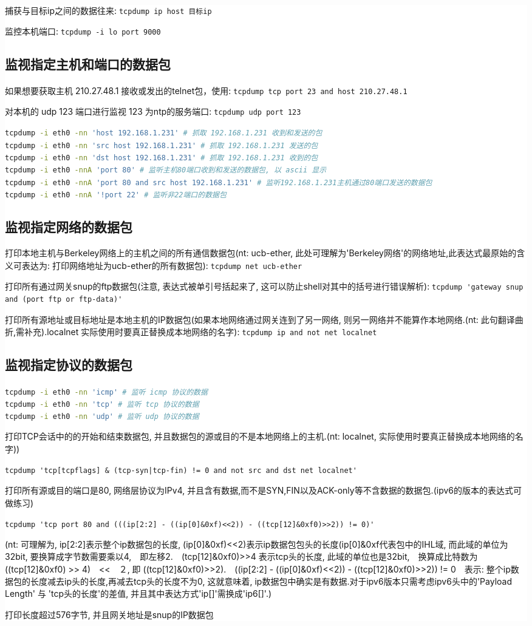 捕获与目标ip之间的数据往来: `tcpdump ip host 目标ip`

监控本机端口: `tcpdump -i lo port 9000`



## 监视指定主机和端口的数据包

如果想要获取主机 210.27.48.1 接收或发出的telnet包，使用: `tcpdump tcp port 23 and host 210.27.48.1`

对本机的 udp 123 端口进行监视 123 为ntp的服务端口: `tcpdump udp port 123`

```bash
tcpdump -i eth0 -nn 'host 192.168.1.231' # 抓取 192.168.1.231 收到和发送的包
tcpdump -i eth0 -nn 'src host 192.168.1.231' # 抓取 192.168.1.231 发送的包
tcpdump -i eth0 -nn 'dst host 192.168.1.231' # 抓取 192.168.1.231 收到的包
tcpdump -i eth0 -nnA 'port 80' # 监听主机80端口收到和发送的数据包, 以 ascii 显示
tcpdump -i eth0 -nnA 'port 80 and src host 192.168.1.231' # 监听192.168.1.231主机通过80端口发送的数据包
tcpdump -i eth0 -nnA '!port 22' # 监听非22端口的数据包
```


## 监视指定网络的数据包

打印本地主机与Berkeley网络上的主机之间的所有通信数据包(nt: ucb-ether, 此处可理解为'Berkeley网络'的网络地址,此表达式最原始的含义可表达为: 打印网络地址为ucb-ether的所有数据包): `tcpdump net ucb-ether`

打印所有通过网关snup的ftp数据包(注意, 表达式被单引号括起来了, 这可以防止shell对其中的括号进行错误解析): `tcpdump 'gateway snup and (port ftp or ftp-data)'`

打印所有源地址或目标地址是本地主机的IP数据包(如果本地网络通过网关连到了另一网络, 则另一网络并不能算作本地网络.(nt: 此句翻译曲折,需补充).localnet 实际使用时要真正替换成本地网络的名字): `tcpdump ip and not net localnet`


## 监视指定协议的数据包

```bash
tcpdump -i eth0 -nn 'icmp' # 监听 icmp 协议的数据
tcpdump -i eth0 -nn 'tcp' # 监听 tcp 协议的数据
tcpdump -i eth0 -nn 'udp' # 监听 udp 协议的数据
```

打印TCP会话中的的开始和结束数据包, 并且数据包的源或目的不是本地网络上的主机.(nt: localnet, 实际使用时要真正替换成本地网络的名字))

`tcpdump 'tcp[tcpflags] & (tcp-syn|tcp-fin) != 0 and not src and dst net localnet'`

打印所有源或目的端口是80, 网络层协议为IPv4, 并且含有数据,而不是SYN,FIN以及ACK-only等不含数据的数据包.(ipv6的版本的表达式可做练习)

`tcpdump 'tcp port 80 and (((ip[2:2] - ((ip[0]&0xf)<<2)) - ((tcp[12]&0xf0)>>2)) != 0)'`

(nt: 可理解为, ip[2:2]表示整个ip数据包的长度, (ip[0]&0xf)<<2)表示ip数据包包头的长度(ip[0]&0xf代表包中的IHL域, 而此域的单位为32bit, 要换算成字节数需要乘以4,　即左移2.　(tcp[12]&0xf0)>>4 表示tcp头的长度, 此域的单位也是32bit,　换算成比特数为 ((tcp[12]&0xf0) >> 4)　<<　２, 即 ((tcp[12]&0xf0)>>2).　((ip[2:2] - ((ip[0]&0xf)<<2)) - ((tcp[12]&0xf0)>>2)) != 0　表示: 整个ip数据包的长度减去ip头的长度,再减去tcp头的长度不为0, 这就意味着, ip数据包中确实是有数据.对于ipv6版本只需考虑ipv6头中的'Payload Length' 与 'tcp头的长度'的差值, 并且其中表达方式'ip[]'需换成'ip6[]'.)

打印长度超过576字节, 并且网关地址是snup的IP数据包
